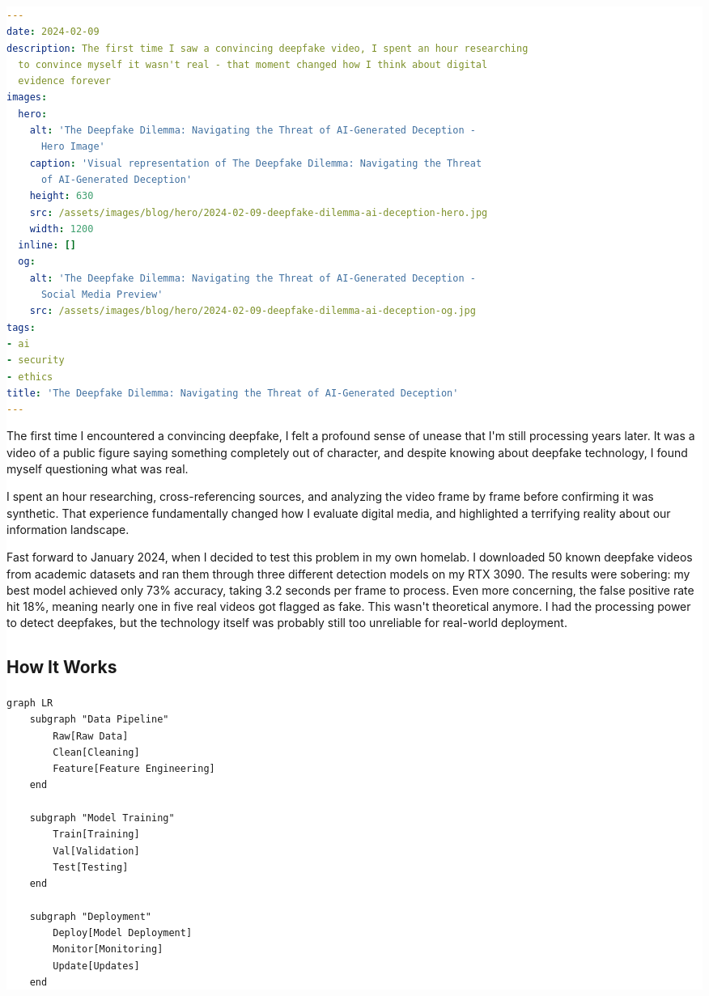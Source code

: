 ```yaml
---
date: 2024-02-09
description: The first time I saw a convincing deepfake video, I spent an hour researching
  to convince myself it wasn't real - that moment changed how I think about digital
  evidence forever
images:
  hero:
    alt: 'The Deepfake Dilemma: Navigating the Threat of AI-Generated Deception -
      Hero Image'
    caption: 'Visual representation of The Deepfake Dilemma: Navigating the Threat
      of AI-Generated Deception'
    height: 630
    src: /assets/images/blog/hero/2024-02-09-deepfake-dilemma-ai-deception-hero.jpg
    width: 1200
  inline: []
  og:
    alt: 'The Deepfake Dilemma: Navigating the Threat of AI-Generated Deception -
      Social Media Preview'
    src: /assets/images/blog/hero/2024-02-09-deepfake-dilemma-ai-deception-og.jpg
tags:
- ai
- security
- ethics
title: 'The Deepfake Dilemma: Navigating the Threat of AI-Generated Deception'
---
```


The first time I encountered a convincing deepfake, I felt a profound sense of unease that I'm still processing years later. It was a video of a public figure saying something completely out of character, and despite knowing about deepfake technology, I found myself questioning what was real.

I spent an hour researching, cross-referencing sources, and analyzing the video frame by frame before confirming it was synthetic. That experience fundamentally changed how I evaluate digital media, and highlighted a terrifying reality about our information landscape.

Fast forward to January 2024, when I decided to test this problem in my own homelab. I downloaded 50 known deepfake videos from academic datasets and ran them through three different detection models on my RTX 3090. The results were sobering: my best model achieved only 73% accuracy, taking 3.2 seconds per frame to process. Even more concerning, the false positive rate hit 18%, meaning nearly one in five real videos got flagged as fake. This wasn't theoretical anymore. I had the processing power to detect deepfakes, but the technology itself was probably still too unreliable for real-world deployment.

## How It Works

```mermaid
graph LR
    subgraph "Data Pipeline"
        Raw[Raw Data]
        Clean[Cleaning]
        Feature[Feature Engineering]
    end
    
    subgraph "Model Training"
        Train[Training]
        Val[Validation]
        Test[Testing]
    end
    
    subgraph "Deployment"
        Deploy[Model Deployment]
        Monitor[Monitoring]
        Update[Updates]
    end
```
